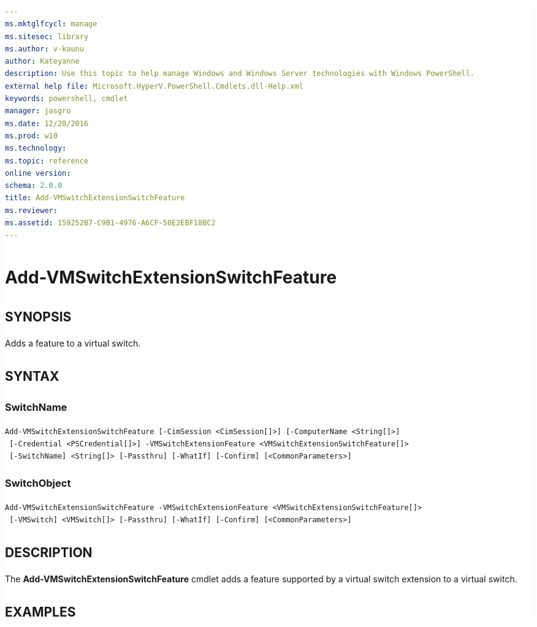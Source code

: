 ```yaml
---
ms.mktglfcycl: manage
ms.sitesec: library
ms.author: v-kaunu
author: Kateyanne
description: Use this topic to help manage Windows and Windows Server technologies with Windows PowerShell.
external help file: Microsoft.HyperV.PowerShell.Cmdlets.dll-Help.xml
keywords: powershell, cmdlet
manager: jasgro
ms.date: 12/20/2016
ms.prod: w10
ms.technology: 
ms.topic: reference
online version: 
schema: 2.0.0
title: Add-VMSwitchExtensionSwitchFeature
ms.reviewer:
ms.assetid: 159252B7-C9B1-4976-A6CF-50E2EBF18BC2
---
```


# Add-VMSwitchExtensionSwitchFeature

## SYNOPSIS
Adds a feature to a virtual switch.

## SYNTAX

### SwitchName
```
Add-VMSwitchExtensionSwitchFeature [-CimSession <CimSession[]>] [-ComputerName <String[]>]
 [-Credential <PSCredential[]>] -VMSwitchExtensionFeature <VMSwitchExtensionSwitchFeature[]>
 [-SwitchName] <String[]> [-Passthru] [-WhatIf] [-Confirm] [<CommonParameters>]
```

### SwitchObject
```
Add-VMSwitchExtensionSwitchFeature -VMSwitchExtensionFeature <VMSwitchExtensionSwitchFeature[]>
 [-VMSwitch] <VMSwitch[]> [-Passthru] [-WhatIf] [-Confirm] [<CommonParameters>]
```

## DESCRIPTION
The **Add-VMSwitchExtensionSwitchFeature** cmdlet adds a feature supported by a virtual switch extension to a virtual switch.

## EXAMPLES
